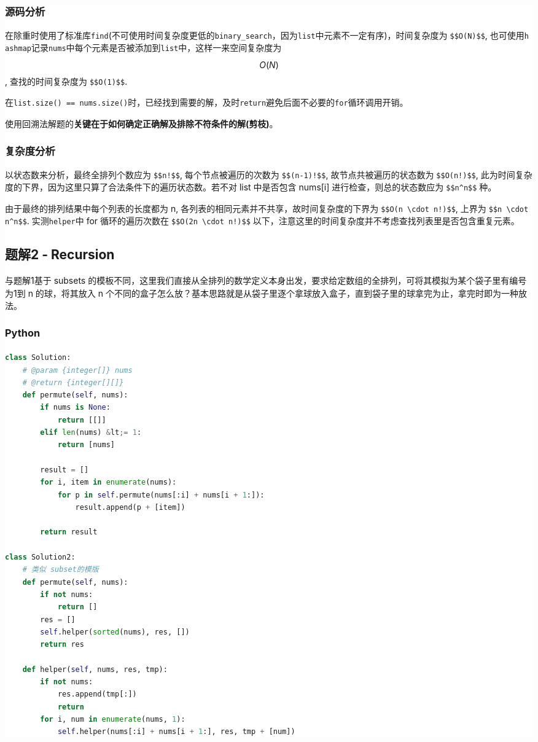 ### 源码分析

在除重时使用了标准库`find`(不可使用时间复杂度更低的`binary_search`，因为`list`中元素不一定有序)，时间复杂度为 `$$O(N)$$`, 也可使用`hashmap`记录`nums`中每个元素是否被添加到`list`中，这样一来空间复杂度为 $$O(N)$$, 查找的时间复杂度为 `$$O(1)$$`.

在`list.size() == nums.size()`时，已经找到需要的解，及时`return`避免后面不必要的`for`循环调用开销。

使用回溯法解题的**关键在于如何确定正确解及排除不符条件的解(剪枝)**。

### 复杂度分析

以状态数来分析，最终全排列个数应为 `$$n!$$`, 每个节点被遍历的次数为 `$$(n-1)!$$`, 故节点共被遍历的状态数为 `$$O(n!)$$`, 此为时间复杂度的下界，因为这里只算了合法条件下的遍历状态数。若不对 list 中是否包含 nums[i] 进行检查，则总的状态数应为 `$$n^n$$` 种。

由于最终的排列结果中每个列表的长度都为 n, 各列表的相同元素并不共享，故时间复杂度的下界为 `$$O(n \cdot n!)$$`, 上界为 `$$n \cdot n^n$$`. 实测`helper`中 for 循环的遍历次数在 `$$O(2n \cdot n!)$$` 以下，注意这里的时间复杂度并不考虑查找列表里是否包含重复元素。

## 题解2 - Recursion

与题解1基于 subsets 的模板不同，这里我们直接从全排列的数学定义本身出发，要求给定数组的全排列，可将其模拟为某个袋子里有编号为1到 n 的球，将其放入 n 个不同的盒子怎么放？基本思路就是从袋子里逐个拿球放入盒子，直到袋子里的球拿完为止，拿完时即为一种放法。

### Python

```python
class Solution:
    # @param {integer[]} nums
    # @return {integer[][]}
    def permute(self, nums):
        if nums is None:
            return [[]]
        elif len(nums) &lt;= 1:
            return [nums]

        result = []
        for i, item in enumerate(nums):
            for p in self.permute(nums[:i] + nums[i + 1:]):
                result.append(p + [item])

        return result

class Solution2:
    # 类似 subset的模版
    def permute(self, nums):
        if not nums:
            return []
        res = []
        self.helper(sorted(nums), res, [])
        return res

    def helper(self, nums, res, tmp):
        if not nums:
            res.append(tmp[:])
            return
        for i, num in enumerate(nums, 1):
            self.helper(nums[:i] + nums[i + 1:], res, tmp + [num])
```
